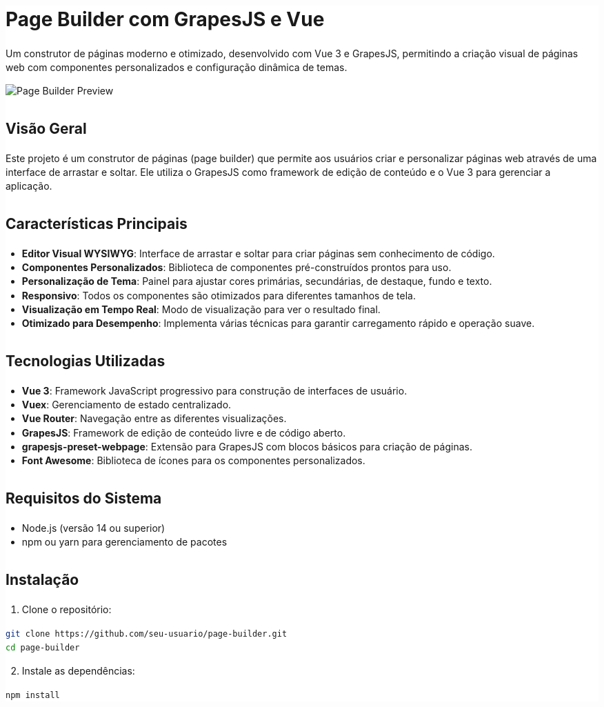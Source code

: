 # Page Builder com GrapesJS e Vue

Um construtor de páginas moderno e otimizado, desenvolvido com Vue 3 e GrapesJS, permitindo a criação visual de páginas web com componentes personalizados e configuração dinâmica de temas.

![Page Builder Preview](screenshot.png)

## Visão Geral

Este projeto é um construtor de páginas (page builder) que permite aos usuários criar e personalizar páginas web através de uma interface de arrastar e soltar. Ele utiliza o GrapesJS como framework de edição de conteúdo e o Vue 3 para gerenciar a aplicação.

## Características Principais

- **Editor Visual WYSIWYG**: Interface de arrastar e soltar para criar páginas sem conhecimento de código.
- **Componentes Personalizados**: Biblioteca de componentes pré-construídos prontos para uso.
- **Personalização de Tema**: Painel para ajustar cores primárias, secundárias, de destaque, fundo e texto.
- **Responsivo**: Todos os componentes são otimizados para diferentes tamanhos de tela.
- **Visualização em Tempo Real**: Modo de visualização para ver o resultado final.
- **Otimizado para Desempenho**: Implementa várias técnicas para garantir carregamento rápido e operação suave.

## Tecnologias Utilizadas

- **Vue 3**: Framework JavaScript progressivo para construção de interfaces de usuário.
- **Vuex**: Gerenciamento de estado centralizado.
- **Vue Router**: Navegação entre as diferentes visualizações.
- **GrapesJS**: Framework de edição de conteúdo livre e de código aberto.
- **grapesjs-preset-webpage**: Extensão para GrapesJS com blocos básicos para criação de páginas.
- **Font Awesome**: Biblioteca de ícones para os componentes personalizados.

## Requisitos do Sistema

- Node.js (versão 14 ou superior)
- npm ou yarn para gerenciamento de pacotes

## Instalação

1. Clone o repositório:
```bash
git clone https://github.com/seu-usuario/page-builder.git
cd page-builder
```

2. Instale as dependências:
```bash
npm install
```
